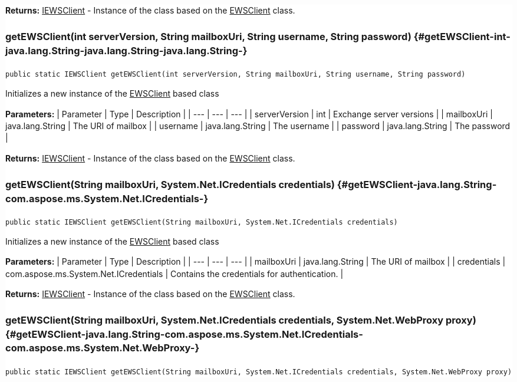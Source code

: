 **Returns:**
[IEWSClient](../../com.aspose.email/iewsclient) - Instance of the class based on the [EWSClient](../../com.aspose.email/ewsclient) class.
### getEWSClient(int serverVersion, String mailboxUri, String username, String password) {#getEWSClient-int-java.lang.String-java.lang.String-java.lang.String-}
```
public static IEWSClient getEWSClient(int serverVersion, String mailboxUri, String username, String password)
```


Initializes a new instance of the [EWSClient](../../com.aspose.email/ewsclient) based class

**Parameters:**
| Parameter | Type | Description |
| --- | --- | --- |
| serverVersion | int | Exchange server versions |
| mailboxUri | java.lang.String | The URI of mailbox |
| username | java.lang.String | The username |
| password | java.lang.String | The password |

**Returns:**
[IEWSClient](../../com.aspose.email/iewsclient) - Instance of the class based on the [EWSClient](../../com.aspose.email/ewsclient) class.
### getEWSClient(String mailboxUri, System.Net.ICredentials credentials) {#getEWSClient-java.lang.String-com.aspose.ms.System.Net.ICredentials-}
```
public static IEWSClient getEWSClient(String mailboxUri, System.Net.ICredentials credentials)
```


Initializes a new instance of the [EWSClient](../../com.aspose.email/ewsclient) based class

**Parameters:**
| Parameter | Type | Description |
| --- | --- | --- |
| mailboxUri | java.lang.String | The URI of mailbox |
| credentials | com.aspose.ms.System.Net.ICredentials | Contains the credentials for authentication. |

**Returns:**
[IEWSClient](../../com.aspose.email/iewsclient) - Instance of the class based on the [EWSClient](../../com.aspose.email/ewsclient) class.
### getEWSClient(String mailboxUri, System.Net.ICredentials credentials, System.Net.WebProxy proxy) {#getEWSClient-java.lang.String-com.aspose.ms.System.Net.ICredentials-com.aspose.ms.System.Net.WebProxy-}
```
public static IEWSClient getEWSClient(String mailboxUri, System.Net.ICredentials credentials, System.Net.WebProxy proxy)
```
